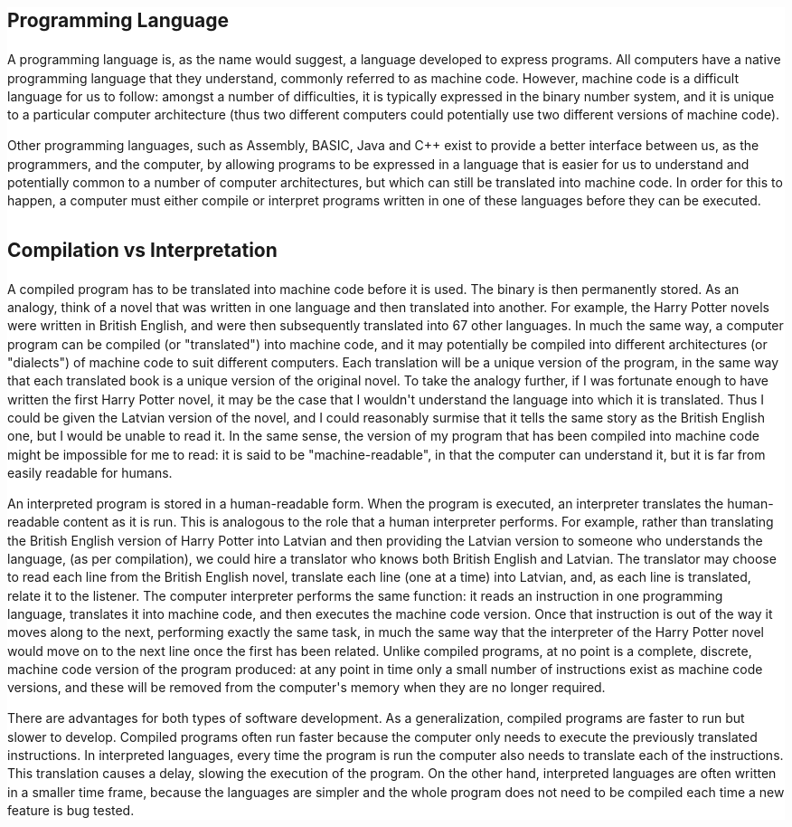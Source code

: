 [^1]: Source https://en.wikiversity.org/wiki/Introduction_to_Programming/About_Programming

## Programming Language

A programming language is, as the name would suggest, a language developed to express programs. All computers have a native programming language that they understand, commonly referred to as machine code. However, machine code is a difficult language for us to follow: amongst a number of difficulties, it is typically expressed in the binary number system, and it is unique to a particular computer architecture (thus two different computers could potentially use two different versions of machine code).

Other programming languages, such as Assembly, BASIC, Java and C++ exist to provide a better interface between us, as the programmers, and the computer, by allowing programs to be expressed in a language that is easier for us to understand and potentially common to a number of computer architectures, but which can still be translated into machine code. In order for this to happen, a computer must either compile or interpret programs written in one of these languages before they can be executed.

## Compilation vs Interpretation

A compiled program has to be translated into machine code before it is used. The binary is then permanently stored. As an analogy, think of a novel that was written in one language and then translated into another. For example, the Harry Potter novels were written in British English, and were then subsequently translated into 67 other languages. In much the same way, a computer program can be compiled (or "translated") into machine code, and it may potentially be compiled into different architectures (or "dialects") of machine code to suit different computers. Each translation will be a unique version of the program, in the same way that each translated book is a unique version of the original novel. To take the analogy further, if I was fortunate enough to have written the first Harry Potter novel, it may be the case that I wouldn't understand the language into which it is translated. Thus I could be given the Latvian version of the novel, and I could reasonably surmise that it tells the same story as the British English one, but I would be unable to read it. In the same sense, the version of my program that has been compiled into machine code might be impossible for me to read: it is said to be "machine-readable", in that the computer can understand it, but it is far from easily readable for humans.

An interpreted program is stored in a human-readable form. When the program is executed, an interpreter translates the human-readable content as it is run. This is analogous to the role that a human interpreter performs. For example, rather than translating the British English version of Harry Potter into Latvian and then providing the Latvian version to someone who understands the language, (as per compilation), we could hire a translator who knows both British English and Latvian. The translator may choose to read each line from the British English novel, translate each line (one at a time) into Latvian, and, as each line is translated, relate it to the listener. The computer interpreter performs the same function: it reads an instruction in one programming language, translates it into machine code, and then executes the machine code version. Once that instruction is out of the way it moves along to the next, performing exactly the same task, in much the same way that the interpreter of the Harry Potter novel would move on to the next line once the first has been related. Unlike compiled programs, at no point is a complete, discrete, machine code version of the program produced: at any point in time only a small number of instructions exist as machine code versions, and these will be removed from the computer's memory when they are no longer required.

There are advantages for both types of software development. As a generalization, compiled programs are faster to run but slower to develop. Compiled programs often run faster because the computer only needs to execute the previously translated instructions. In interpreted languages, every time the program is run the computer also needs to translate each of the instructions. This translation causes a delay, slowing the execution of the program. On the other hand, interpreted languages are often written in a smaller time frame, because the languages are simpler and the whole program does not need to be compiled each time a new feature is bug tested.


[^2]: Source https://en.wikipedia.org/wiki/Graphical_user_interface
[^3]: Source https://en.wikipedia.org/wiki/Graphical_user_interface